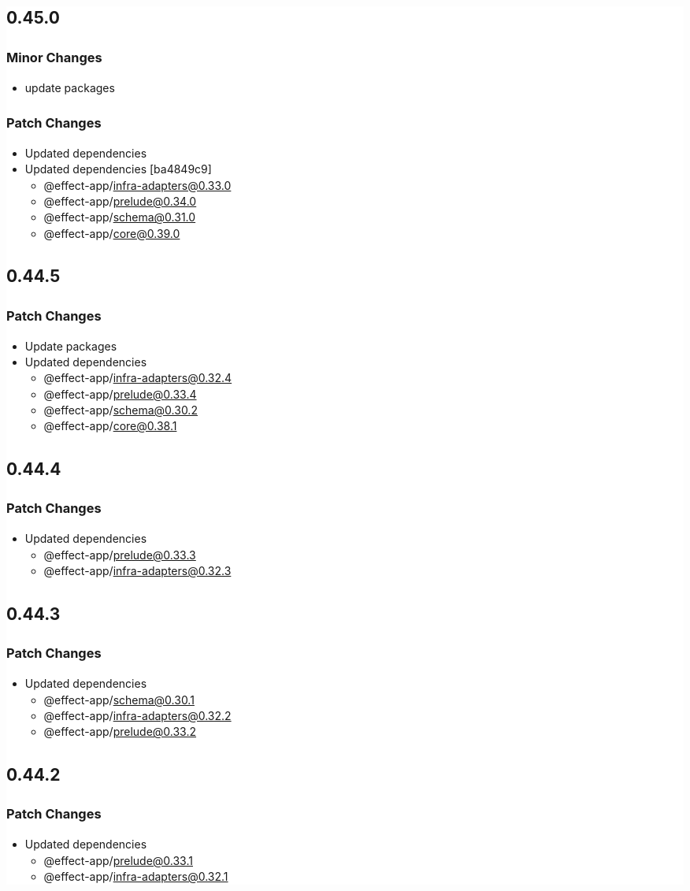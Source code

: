 ## 0.45.0

### Minor Changes

- update packages

### Patch Changes

- Updated dependencies
- Updated dependencies [ba4849c9]
  - @effect-app/infra-adapters@0.33.0
  - @effect-app/prelude@0.34.0
  - @effect-app/schema@0.31.0
  - @effect-app/core@0.39.0

## 0.44.5

### Patch Changes

- Update packages
- Updated dependencies
  - @effect-app/infra-adapters@0.32.4
  - @effect-app/prelude@0.33.4
  - @effect-app/schema@0.30.2
  - @effect-app/core@0.38.1

## 0.44.4

### Patch Changes

- Updated dependencies
  - @effect-app/prelude@0.33.3
  - @effect-app/infra-adapters@0.32.3

## 0.44.3

### Patch Changes

- Updated dependencies
  - @effect-app/schema@0.30.1
  - @effect-app/infra-adapters@0.32.2
  - @effect-app/prelude@0.33.2

## 0.44.2

### Patch Changes

- Updated dependencies
  - @effect-app/prelude@0.33.1
  - @effect-app/infra-adapters@0.32.1
